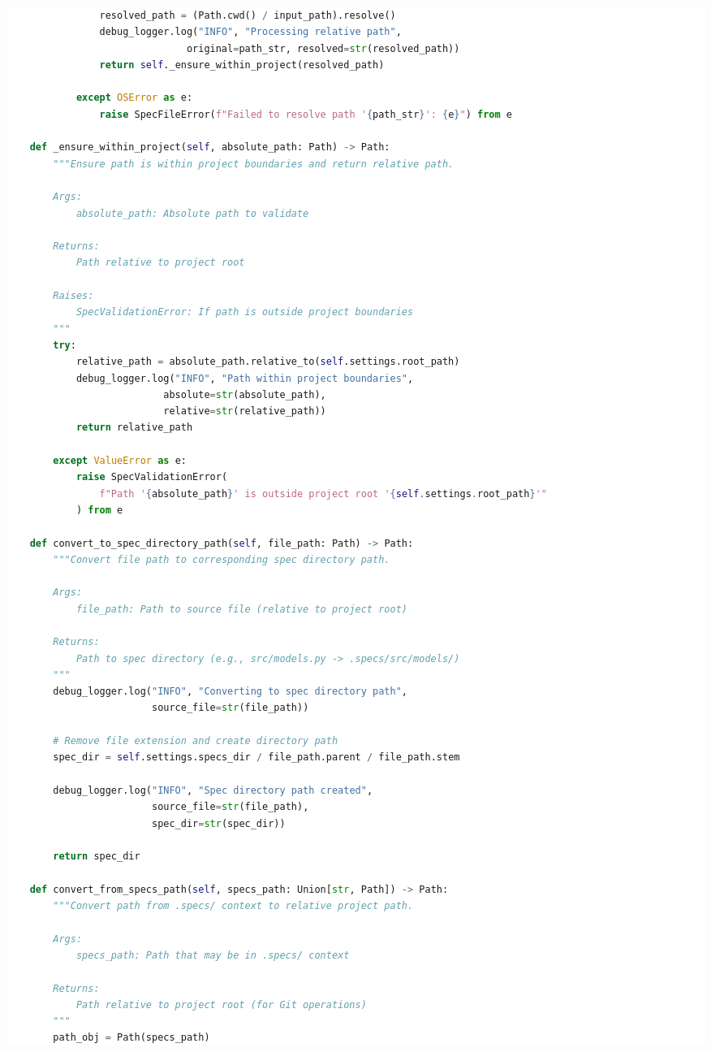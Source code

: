 ```python
                resolved_path = (Path.cwd() / input_path).resolve()
                debug_logger.log("INFO", "Processing relative path", 
                               original=path_str, resolved=str(resolved_path))
                return self._ensure_within_project(resolved_path)
                
            except OSError as e:
                raise SpecFileError(f"Failed to resolve path '{path_str}': {e}") from e
    
    def _ensure_within_project(self, absolute_path: Path) -> Path:
        """Ensure path is within project boundaries and return relative path.
        
        Args:
            absolute_path: Absolute path to validate
            
        Returns:
            Path relative to project root
            
        Raises:
            SpecValidationError: If path is outside project boundaries
        """
        try:
            relative_path = absolute_path.relative_to(self.settings.root_path)
            debug_logger.log("INFO", "Path within project boundaries",
                           absolute=str(absolute_path),
                           relative=str(relative_path))
            return relative_path
            
        except ValueError as e:
            raise SpecValidationError(
                f"Path '{absolute_path}' is outside project root '{self.settings.root_path}'"
            ) from e
    
    def convert_to_spec_directory_path(self, file_path: Path) -> Path:
        """Convert file path to corresponding spec directory path.
        
        Args:
            file_path: Path to source file (relative to project root)
            
        Returns:
            Path to spec directory (e.g., src/models.py -> .specs/src/models/)
        """
        debug_logger.log("INFO", "Converting to spec directory path", 
                         source_file=str(file_path))
        
        # Remove file extension and create directory path
        spec_dir = self.settings.specs_dir / file_path.parent / file_path.stem
        
        debug_logger.log("INFO", "Spec directory path created",
                         source_file=str(file_path),
                         spec_dir=str(spec_dir))
        
        return spec_dir
    
    def convert_from_specs_path(self, specs_path: Union[str, Path]) -> Path:
        """Convert path from .specs/ context to relative project path.
        
        Args:
            specs_path: Path that may be in .specs/ context
            
        Returns:
            Path relative to project root (for Git operations)
        """
        path_obj = Path(specs_path)
```
